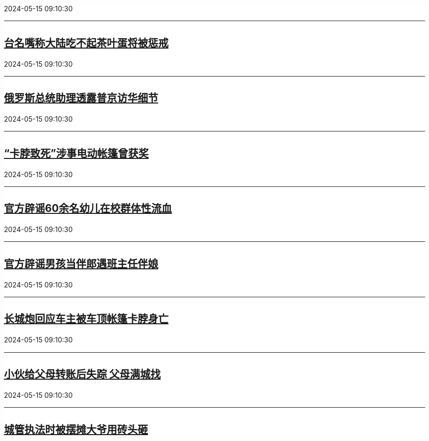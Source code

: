 2024-05-15 09:10:30

---
## [台名嘴称大陆吃不起茶叶蛋将被惩戒](https://www.toutiao.com/trending/7369051207337250331)

2024-05-15 09:10:30

---
## [俄罗斯总统助理透露普京访华细节](https://www.toutiao.com/trending/7368819778716991522)

2024-05-15 09:10:30

---
## [“卡脖致死”涉事电动帐篷曾获奖](https://www.toutiao.com/trending/7369130731962335247)

2024-05-15 09:10:30

---
## [官方辟谣60余名幼儿在校群体性流血](https://www.toutiao.com/trending/7368848373169782836)

2024-05-15 09:10:30

---
## [官方辟谣男孩当伴郎遇班主任伴娘](https://www.toutiao.com/trending/7369101302376660992)

2024-05-15 09:10:30

---
## [长城炮回应车主被车顶帐篷卡脖身亡](https://www.toutiao.com/trending/7368924509929209906)

2024-05-15 09:10:30

---
## [小伙给父母转账后失踪 父母满城找](https://www.toutiao.com/trending/7369131678830166070)

2024-05-15 09:10:30

---
## [城管执法时被摆摊大爷用砖头砸](https://www.toutiao.com/trending/7368816050906857535)

